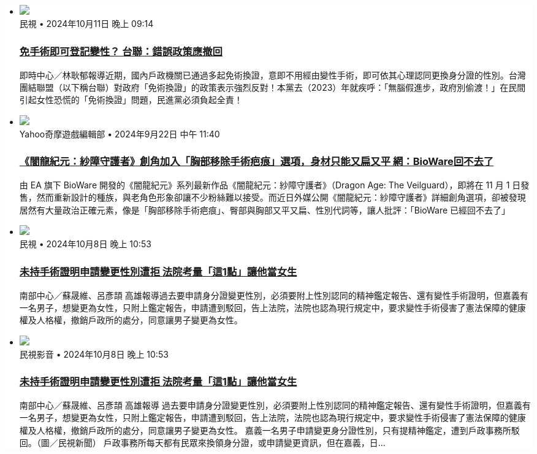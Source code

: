 - ![](https://s.yimg.com/lo/api/res/1.2/vWtiHfFalwnTVu6K9Z6grg--~A/YXBwaWQ9dHdhYnVuZXdzO3c9MjIwO2g9MTI4O2ZpPWZpbGw7cHhvZmY9NTA7cHlvZmY9MQ--/https://media.zenfs.com/ko/ftvn.com.tw/63ba54c9b7841b7cc1582f0a10931967)  
  民視 • 2024年10月11日 晚上 09:14  
  ### [免手術即可登記變性？ 台聯：錯誤政策應撤回](https://tw.news.yahoo.com/%E5%85%8D%E6%89%8B%E8%A1%93%E5%8D%B3%E5%8F%AF%E7%99%BB%E8%A8%98%E8%AE%8A%E6%80%A7-%E5%8F%B0%E8%81%AF-%E9%8C%AF%E8%AA%A4%E6%94%BF%E7%AD%96%E6%87%89%E6%92%A4%E5%9B%9E-131441405.html)  
  即時中心／林耿郁報導近期，國內戶政機關已通過多起免術換證，意即不用經由變性手術，即可依其心理認同更換身分證的性別。台灣團結聯盟（以下稱台聯）對政府「免術換證」的政策表示強烈反對！本黨去（2023）年就疾呼：「無腦假進步，政府別偷渡！」在民間引起女性恐慌的「免術換證」問題，民進黨必須負起全責！

- ![](https://s.yimg.com/lo/api/res/1.2/8IsCT1GBnI_46EvJi.lWSw--~A/YXBwaWQ9dHdhYnVuZXdzO3c9MjIwO2g9MTI4O2ZpPWZpbGw7cHhvZmY9NTA7cHlvZmY9MQ--/https://s.yimg.com/os/creatr-uploaded-images/2024-09/d193e170-7893-11ef-a5b6-c246d5a2c017)  
  Yahoo奇摩遊戲編輯部 • 2024年9月22日 中午 11:40  
  ### [《闇龍紀元：紗障守護者》創角加入「胸部移除手術疤痕」選項，身材只能又扁又平 網：BioWare回不去了](https://tw.news.yahoo.com/%E3%80%8A%E9%97%87%E9%BE%8D%E7%B4%80%E5%85%83%EF%BC%9A%E7%B4%97%E9%9A%9C%E5%AE%88%E8%AD%B7%E8%80%85%E3%80%8B%E5%89%B5%E8%A7%92%E5%8A%A0%E5%85%A5%E3%80%8C%E8%83%B8%E9%83%A8%E7%A7%BB%E9%99%A4%E6%89%8B%E8%A1%93%E7%96%A4%E7%97%95%E3%80%8D%E9%81%B8%E9%A0%85%EF%BC%8C%E8%BA%AB%E6%9D%90%E5%8F%AA%E8%83%BD%E5%8F%88%E6%89%81%E5%8F%88%E5%B9%B3-%E7%B6%B2%EF%BC%9Abioware%E5%9B%9E%E4%B8%8D%E5%8E%BB%E4%BA%86-034013706.html)  
  由 EA 旗下 BioWare 開發的《闇龍紀元》系列最新作品《闇龍紀元：紗障守護者》（Dragon Age: The Veilguard），即將在 11 月 1 日發售，然而重新設計的種族，與老角色形象卻讓不少粉絲難以接受。而近日外媒公開《闇龍紀元：紗障守護者》詳細創角選項，卻被發現居然有大量政治正確元素，像是「胸部移除手術疤痕」、臀部與胸部又平又扁、性別代詞等，讓人批評：「BioWare 已經回不去了」

- ![](https://s.yimg.com/lo/api/res/1.2/vD98Cal6nIapfaBC7gFAiQ--~A/YXBwaWQ9dHdhYnVuZXdzO3c9MjIwO2g9MTI4O2ZpPWZpbGw7cHhvZmY9NTA7cHlvZmY9MQ--/https://media.zenfs.com/ko/ftvn.com.tw/fbd5f3e05844d5fb07eb25d041945d05)  
  民視 • 2024年10月8日 晚上 10:53  
  ### [未持手術證明申請變更性別遭拒 法院考量「這1點」讓他當女生](https://tw.news.yahoo.com/%E7%94%B7%E7%94%B3%E8%AB%8B-%E8%AE%8A%E6%9B%B4%E6%80%A7%E5%88%A5-%E5%83%85%E9%99%84%E5%A0%B1%E5%91%8A%E9%81%AD%E9%A7%81-%E6%B3%95%E9%99%A2%E8%AA%8D%E4%BE%B5%E6%AC%8A%E6%92%A4%E8%99%95%E5%88%86-053324594.html)  
  南部中心／蘇晟維、呂彥頡 高雄報導過去要申請身分證變更性別，必須要附上性別認同的精神鑑定報告、還有變性手術證明，但嘉義有一名男子，想變更為女性，只附上鑑定報告，申請遭到駁回，告上法院，法院也認為現行規定中，要求變性手術侵害了憲法保障的健康權及人格權，撤銷戶政所的處分，同意讓男子變更為女性。

- ![](https://s.yimg.com/lo/api/res/1.2/uaEWy94vkIH.7iaPx25ZOA--~A/YXBwaWQ9dHdhYnVuZXdzO3c9MjIwO2g9MTI4O2ZpPWZpbGw7cHhvZmY9NTA7cHlvZmY9MQ--/https://media.zenfs.com/en/video.asiaftv.com/fbd5f3e05844d5fb07eb25d041945d05)  
  民視影音 • 2024年10月8日 晚上 10:53  
  ### [未持手術證明申請變更性別遭拒 法院考量「這1點」讓他當女生](https://tw.news.yahoo.com/%E7%94%B7%E7%94%B3%E8%AB%8B-%E8%AE%8A%E6%9B%B4%E6%80%A7%E5%88%A5-%E5%83%85%E9%99%84%E5%A0%B1%E5%91%8A%E9%81%AD%E9%A7%81-%E6%B3%95%E9%99%A2%E8%AA%8D%E4%BE%B5%E6%AC%8A%E6%92%A4%E8%99%95%E5%88%86-053324491.html)  
  南部中心／蘇晟維、呂彥頡 高雄報導 過去要申請身分證變更性別，必須要附上性別認同的精神鑑定報告、還有變性手術證明，但嘉義有一名男子，想變更為女性，只附上鑑定報告，申請遭到駁回，告上法院，法院也認為現行規定中，要求變性手術侵害了憲法保障的健康權及人格權，撤銷戶政所的處分，同意讓男子變更為女性。 嘉義一名男子申請變更身分證性別，只有提精神鑑定，遭到戶政事務所駁回。（圖／民視新聞） 戶政事務所每天都有民眾來換領身分證，或申請變更資訊，但在嘉義，日...
